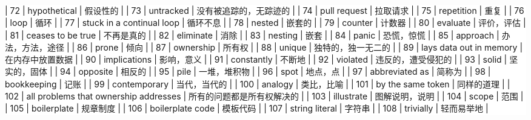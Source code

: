 | 72   | hypothetical                           | 假设性的                                        |
| 73   | untracked                              | 没有被追踪的，无踪迹的                          |
| 74   | pull request                           | 拉取请求                                        |
| 75   | repetition                             | 重复                                            |
| 76   | loop                                   | 循环                                            |
| 77   | stuck in a continual loop              | 循环不息                                        |
| 78   | nested                                 | 嵌套的                                          |
| 79   | counter                                | 计数器                                          |
| 80   | evaluate                               | 评价，评估                                      |
| 81   | ceases to be true                      | 不再是真的                                      |
| 82   | eliminate                              | 消除                                            |
| 83   | nesting                                | 嵌套                                            |
| 84   | panic                                  | 恐慌，惊慌                                      |
| 85   | approach                               | 办法，方法，途径                                |
| 86   | prone                                  | 倾向                                            |
| 87   | ownership                              | 所有权                                          |
| 88   | unique                                 | 独特的，独一无二的                              |
| 89   | lays data out in memory                | 在内存中放置数据                                |
| 90   | implications                           | 影响，意义                                      |
| 91   | constantly                             | 不断地                                          |
| 92   | violated                               | 违反的，遭受侵犯的                              |
| 93   | solid                                  | 坚实的，固体                                    |
| 94   | opposite                               | 相反的                                          |
| 95   | pile                                   | 一堆，堆积物                                    |
| 96   | spot                                   | 地点，点                                        |
| 97   | abbreviated as                         | 简称为                                          |
| 98   | bookkeeping                            | 记账                                            |
| 99   | contemporary                           | 当代，当代的                                    |
| 100  | analogy                                | 类比，比喻                                      |
| 101  | by the same token                      | 同样的道理                                      |
| 102  | all problems that ownership addresses  | 所有的问题都是所有权解决的                      |
| 103  | illustrate                             | 图解说明，说明                                  |
| 104  | scope                                  | 范围                                            |
| 105  | boilerplate                            | 规章制度                                        |
| 106  | boilerplate code                       | 模板代码                                        |
| 107  | string literal                         | 字符串                                          |
| 108  | trivially                              | 轻而易举地                                      |